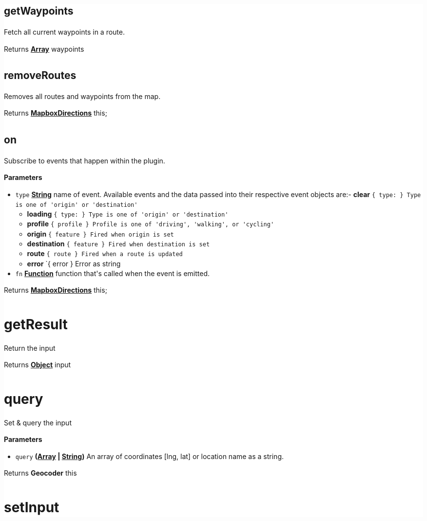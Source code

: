 ## getWaypoints

Fetch all current waypoints in a route.

Returns **[Array](https://developer.mozilla.org/en-US/docs/Web/JavaScript/Reference/Global_Objects/Array)** waypoints

## removeRoutes

Removes all routes and waypoints from the map.

Returns **[MapboxDirections](#mapboxdirections)** this;

## on

Subscribe to events that happen within the plugin.

**Parameters**

-   `type` **[String](https://developer.mozilla.org/en-US/docs/Web/JavaScript/Reference/Global_Objects/String)** name of event. Available events and the data passed into their respective event objects are:-   **clear** `{ type: } Type is one of 'origin' or 'destination'`
    -   **loading** `{ type: } Type is one of 'origin' or 'destination'`
    -   **profile** `{ profile } Profile is one of 'driving', 'walking', or 'cycling'`
    -   **origin** `{ feature } Fired when origin is set`
    -   **destination** `{ feature } Fired when destination is set`
    -   **route** `{ route } Fired when a route is updated`
    -   **error** \`{ error } Error as string
-   `fn` **[Function](https://developer.mozilla.org/en-US/docs/Web/JavaScript/Reference/Statements/function)** function that's called when the event is emitted.

Returns **[MapboxDirections](#mapboxdirections)** this;

# getResult

Return the input

Returns **[Object](https://developer.mozilla.org/en-US/docs/Web/JavaScript/Reference/Global_Objects/Object)** input

# query

Set & query the input

**Parameters**

-   `query` **([Array](https://developer.mozilla.org/en-US/docs/Web/JavaScript/Reference/Global_Objects/Array) \| [String](https://developer.mozilla.org/en-US/docs/Web/JavaScript/Reference/Global_Objects/String))** An array of coordinates [lng, lat] or location name as a string.

Returns **Geocoder** this

# setInput
